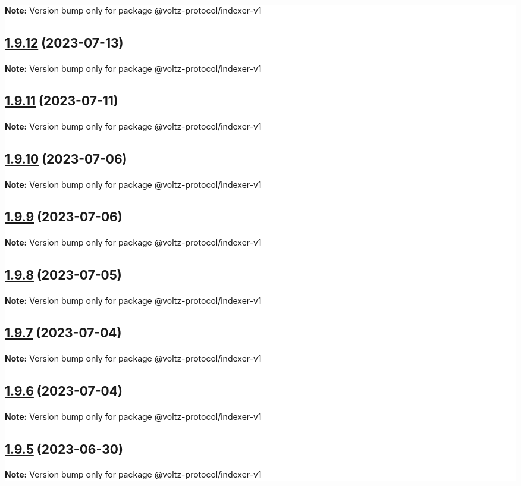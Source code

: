 **Note:** Version bump only for package @voltz-protocol/indexer-v1

## [1.9.12](https://github.com/Voltz-Protocol/v2-off-chain-monorepo/compare/@voltz-protocol/indexer-v1@1.9.11...@voltz-protocol/indexer-v1@1.9.12) (2023-07-13)

**Note:** Version bump only for package @voltz-protocol/indexer-v1

## [1.9.11](https://github.com/Voltz-Protocol/v2-off-chain-monorepo/compare/@voltz-protocol/indexer-v1@1.9.10...@voltz-protocol/indexer-v1@1.9.11) (2023-07-11)

**Note:** Version bump only for package @voltz-protocol/indexer-v1

## [1.9.10](https://github.com/Voltz-Protocol/v2-off-chain-monorepo/compare/@voltz-protocol/indexer-v1@1.9.9...@voltz-protocol/indexer-v1@1.9.10) (2023-07-06)

**Note:** Version bump only for package @voltz-protocol/indexer-v1

## [1.9.9](https://github.com/Voltz-Protocol/v2-off-chain-monorepo/compare/@voltz-protocol/indexer-v1@1.9.8...@voltz-protocol/indexer-v1@1.9.9) (2023-07-06)

**Note:** Version bump only for package @voltz-protocol/indexer-v1

## [1.9.8](https://github.com/Voltz-Protocol/v2-off-chain-monorepo/compare/@voltz-protocol/indexer-v1@1.9.7...@voltz-protocol/indexer-v1@1.9.8) (2023-07-05)

**Note:** Version bump only for package @voltz-protocol/indexer-v1

## [1.9.7](https://github.com/Voltz-Protocol/v2-off-chain-monorepo/compare/@voltz-protocol/indexer-v1@1.9.6...@voltz-protocol/indexer-v1@1.9.7) (2023-07-04)

**Note:** Version bump only for package @voltz-protocol/indexer-v1

## [1.9.6](https://github.com/Voltz-Protocol/v2-off-chain-monorepo/compare/@voltz-protocol/indexer-v1@1.9.5...@voltz-protocol/indexer-v1@1.9.6) (2023-07-04)

**Note:** Version bump only for package @voltz-protocol/indexer-v1

## [1.9.5](https://github.com/Voltz-Protocol/v2-off-chain-monorepo/compare/@voltz-protocol/indexer-v1@1.9.4...@voltz-protocol/indexer-v1@1.9.5) (2023-06-30)

**Note:** Version bump only for package @voltz-protocol/indexer-v1
